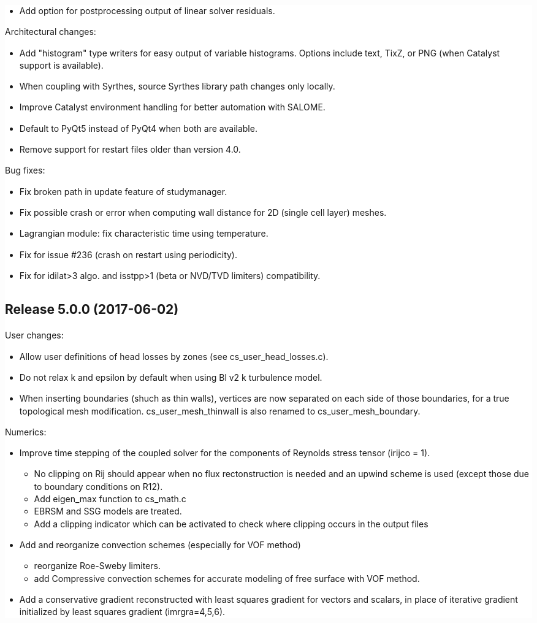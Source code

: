 - Add option for postprocessing output of linear solver residuals.

Architectural changes:

- Add "histogram" type writers for easy output of variable histograms.
  Options include text, TixZ, or PNG (when Catalyst support is available).

- When coupling with Syrthes, source Syrthes library path changes only locally.

- Improve Catalyst environment handling for better automation with SALOME.

- Default to PyQt5 instead of PyQt4 when both are available.

- Remove support for restart files older than version 4.0.

Bug fixes:

- Fix broken path in update feature of studymanager.

- Fix possible crash or error when computing wall distance for 2D
  (single cell layer) meshes.

- Lagrangian module: fix characteristic time using temperature.

- Fix for issue #236 (crash on restart using periodicity).

- Fix for idilat>3 algo. and isstpp>1 (beta or NVD/TVD limiters) compatibility.

Release 5.0.0 (2017-06-02)
--------------------------

User changes:

- Allow user definitions of head losses by zones (see cs_user_head_losses.c).

- Do not relax k and epsilon by default when using Bl v2 k turbulence model.

- When inserting boundaries (shuch as thin walls), vertices are now separated
  on each side of those boundaries, for a true topological mesh modification.
  cs_user_mesh_thinwall is also renamed to cs_user_mesh_boundary.

Numerics:

- Improve time stepping of the coupled solver for the components of Reynolds
  stress tensor (irijco = 1).
  * No clipping on Rij should appear when no flux rectonstruction is needed and
    an upwind scheme is used (except those due to boundary conditions on R12).
  * Add eigen_max function to cs_math.c
  * EBRSM and SSG models are treated.
  * Add a clipping indicator which can be activated to check where clipping
    occurs in the output files

- Add and reorganize convection schemes (especially for VOF method)
  * reorganize Roe-Sweby limiters.
  * add Compressive convection schemes for accurate modeling of free surface
    with VOF method.

- Add a conservative gradient reconstructed with least squares gradient for
  vectors and scalars, in place of iterative gradient initialized by least
  squares gradient (imrgra=4,5,6).
